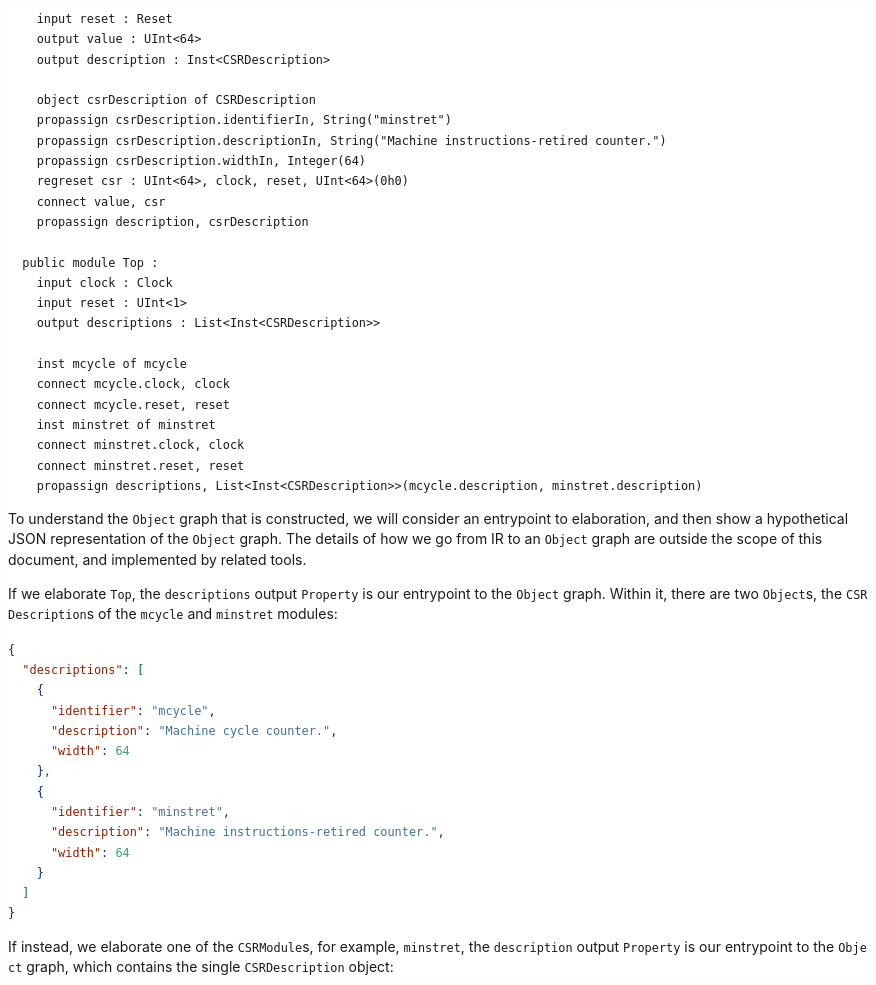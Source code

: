 ```
    input reset : Reset
    output value : UInt<64>
    output description : Inst<CSRDescription>

    object csrDescription of CSRDescription
    propassign csrDescription.identifierIn, String("minstret")
    propassign csrDescription.descriptionIn, String("Machine instructions-retired counter.")
    propassign csrDescription.widthIn, Integer(64)
    regreset csr : UInt<64>, clock, reset, UInt<64>(0h0)
    connect value, csr
    propassign description, csrDescription

  public module Top :
    input clock : Clock
    input reset : UInt<1>
    output descriptions : List<Inst<CSRDescription>>

    inst mcycle of mcycle
    connect mcycle.clock, clock
    connect mcycle.reset, reset
    inst minstret of minstret
    connect minstret.clock, clock
    connect minstret.reset, reset
    propassign descriptions, List<Inst<CSRDescription>>(mcycle.description, minstret.description)
```

To understand the `Object` graph that is constructed, we will consider an
entrypoint to elaboration, and then show a hypothetical JSON representation of
the `Object` graph. The details of how we go from IR to an `Object` graph are
outside the scope of this document, and implemented by related tools.

If we elaborate `Top`, the `descriptions` output `Property` is our entrypoint to
the `Object` graph. Within it, there are two `Object`s, the `CSRDescription`s of
the `mcycle` and `minstret` modules:

```json mdoc:silent
{
  "descriptions": [
    {
      "identifier": "mcycle",
      "description": "Machine cycle counter.",
      "width": 64
    },
    {
      "identifier": "minstret",
      "description": "Machine instructions-retired counter.",
      "width": 64
    }
  ]
}
```

If instead, we elaborate one of the `CSRModule`s, for example, `minstret`, the
`description` output `Property` is our entrypoint to the `Object` graph, which
contains the single `CSRDescription` object:
